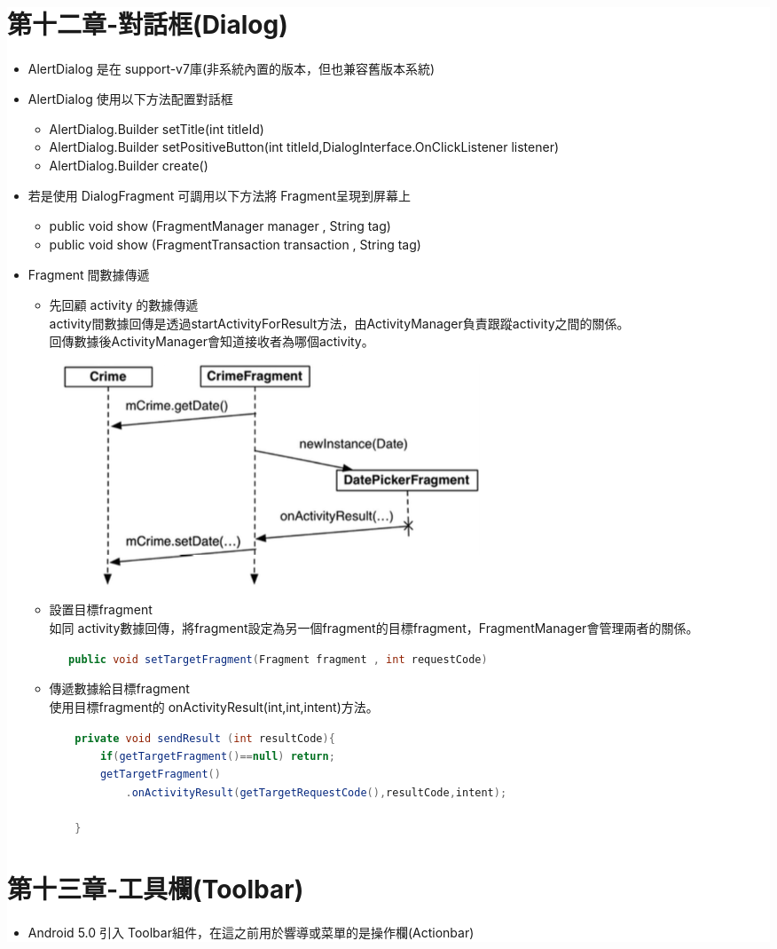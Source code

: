 # 第十二章-對話框(Dialog)

- AlertDialog 是在 support-v7庫(非系統內置的版本，但也兼容舊版本系統)

- AlertDialog 使用以下方法配置對話框
    - AlertDialog.Builder setTitle(int titleId)
    - AlertDialog.Builder setPositiveButton(int titleId,DialogInterface.OnClickListener listener)
    - AlertDialog.Builder create()

- 若是使用 DialogFragment 可調用以下方法將 Fragment呈現到屏幕上
    - public void show (FragmentManager manager , String tag)
    - public void show (FragmentTransaction transaction , String tag)

- Fragment 間數據傳遞
    - 先回顧 activity 的數據傳遞<br>
    activity間數據回傳是透過startActivityForResult方法，由ActivityManager負責跟蹤activity之間的關係。<br/>
    回傳數據後ActivityManager會知道接收者為哪個activity。<br>
    ![](pic/FragmentPass.png)
    - 設置目標fragment <br>
        如同 activity數據回傳，將fragment設定為另一個fragment的目標fragment，FragmentManager會管理兩者的關係。
        ```java
           public void setTargetFragment(Fragment fragment , int requestCode)
        ```
    - 傳遞數據給目標fragment <br>
        使用目標fragment的 onActivityResult(int,int,intent)方法。
        ```java
            private void sendResult (int resultCode){
                if(getTargetFragment()==null) return;
                getTargetFragment()
                    .onActivityResult(getTargetRequestCode(),resultCode,intent);

            }
        ```

# 第十三章-工具欄(Toolbar)

- Android 5.0 引入 Toolbar組件，在這之前用於響導或菜單的是操作欄(Actionbar)
